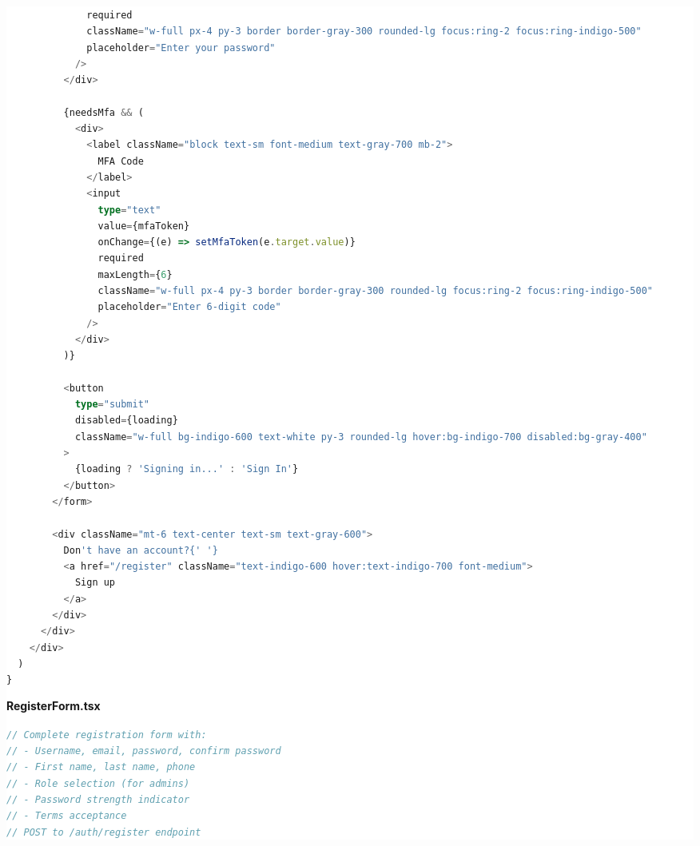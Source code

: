 ```typescript
              required
              className="w-full px-4 py-3 border border-gray-300 rounded-lg focus:ring-2 focus:ring-indigo-500"
              placeholder="Enter your password"
            />
          </div>

          {needsMfa && (
            <div>
              <label className="block text-sm font-medium text-gray-700 mb-2">
                MFA Code
              </label>
              <input
                type="text"
                value={mfaToken}
                onChange={(e) => setMfaToken(e.target.value)}
                required
                maxLength={6}
                className="w-full px-4 py-3 border border-gray-300 rounded-lg focus:ring-2 focus:ring-indigo-500"
                placeholder="Enter 6-digit code"
              />
            </div>
          )}

          <button
            type="submit"
            disabled={loading}
            className="w-full bg-indigo-600 text-white py-3 rounded-lg hover:bg-indigo-700 disabled:bg-gray-400"
          >
            {loading ? 'Signing in...' : 'Sign In'}
          </button>
        </form>

        <div className="mt-6 text-center text-sm text-gray-600">
          Don't have an account?{' '}
          <a href="/register" className="text-indigo-600 hover:text-indigo-700 font-medium">
            Sign up
          </a>
        </div>
      </div>
    </div>
  )
}
```

**RegisterForm.tsx**
```typescript
// Complete registration form with:
// - Username, email, password, confirm password
// - First name, last name, phone
// - Role selection (for admins)
// - Password strength indicator
// - Terms acceptance
// POST to /auth/register endpoint
```
